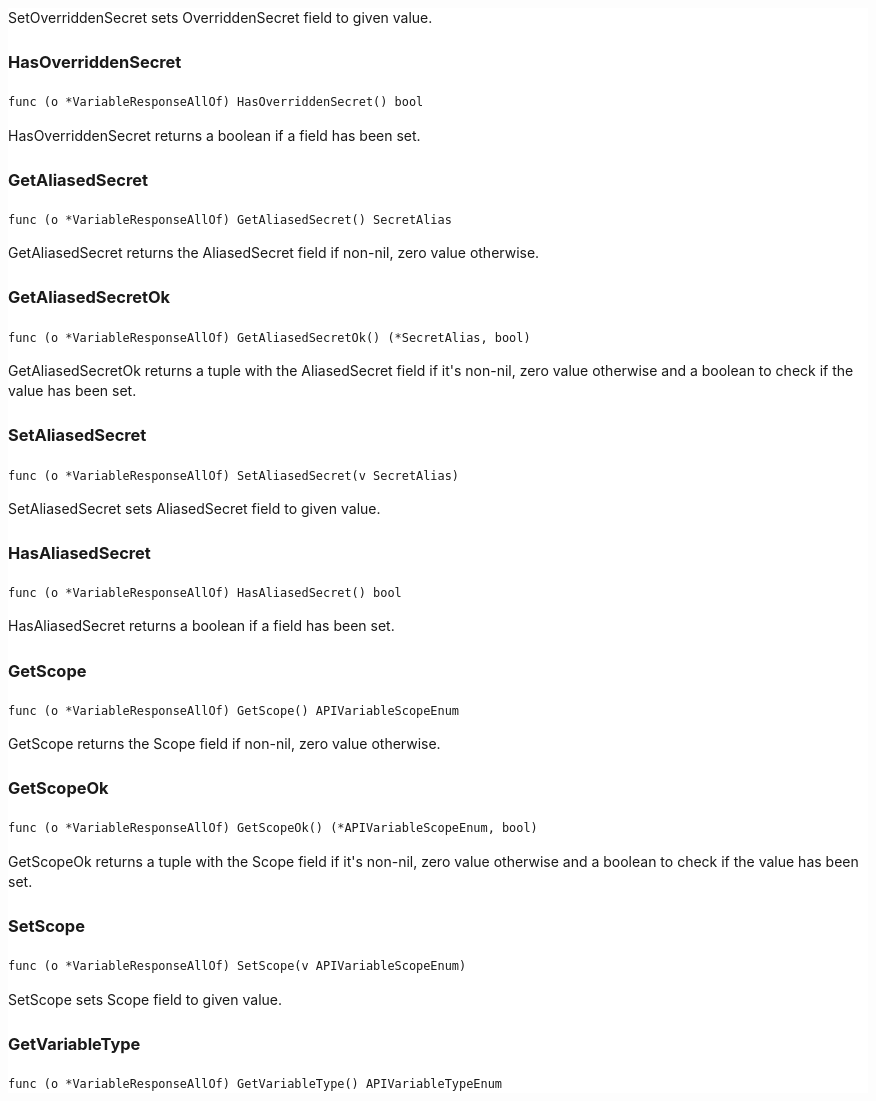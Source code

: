 SetOverriddenSecret sets OverriddenSecret field to given value.

### HasOverriddenSecret

`func (o *VariableResponseAllOf) HasOverriddenSecret() bool`

HasOverriddenSecret returns a boolean if a field has been set.

### GetAliasedSecret

`func (o *VariableResponseAllOf) GetAliasedSecret() SecretAlias`

GetAliasedSecret returns the AliasedSecret field if non-nil, zero value otherwise.

### GetAliasedSecretOk

`func (o *VariableResponseAllOf) GetAliasedSecretOk() (*SecretAlias, bool)`

GetAliasedSecretOk returns a tuple with the AliasedSecret field if it's non-nil, zero value otherwise
and a boolean to check if the value has been set.

### SetAliasedSecret

`func (o *VariableResponseAllOf) SetAliasedSecret(v SecretAlias)`

SetAliasedSecret sets AliasedSecret field to given value.

### HasAliasedSecret

`func (o *VariableResponseAllOf) HasAliasedSecret() bool`

HasAliasedSecret returns a boolean if a field has been set.

### GetScope

`func (o *VariableResponseAllOf) GetScope() APIVariableScopeEnum`

GetScope returns the Scope field if non-nil, zero value otherwise.

### GetScopeOk

`func (o *VariableResponseAllOf) GetScopeOk() (*APIVariableScopeEnum, bool)`

GetScopeOk returns a tuple with the Scope field if it's non-nil, zero value otherwise
and a boolean to check if the value has been set.

### SetScope

`func (o *VariableResponseAllOf) SetScope(v APIVariableScopeEnum)`

SetScope sets Scope field to given value.


### GetVariableType

`func (o *VariableResponseAllOf) GetVariableType() APIVariableTypeEnum`
